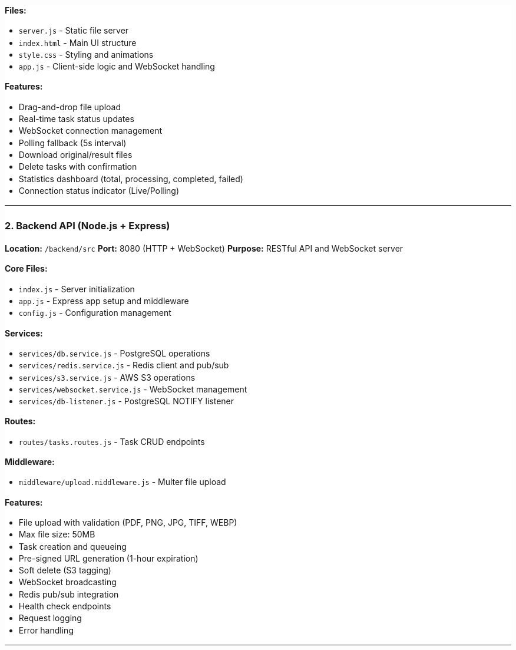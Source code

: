**Files:**
- `server.js` - Static file server
- `index.html` - Main UI structure
- `style.css` - Styling and animations
- `app.js` - Client-side logic and WebSocket handling

**Features:**
- Drag-and-drop file upload
- Real-time task status updates
- WebSocket connection management
- Polling fallback (5s interval)
- Download original/result files
- Delete tasks with confirmation
- Statistics dashboard (total, processing, completed, failed)
- Connection status indicator (Live/Polling)

---

### 2. Backend API (Node.js + Express)
**Location:** `/backend/src`
**Port:** 8080 (HTTP + WebSocket)
**Purpose:** RESTful API and WebSocket server

**Core Files:**
- `index.js` - Server initialization
- `app.js` - Express app setup and middleware
- `config.js` - Configuration management

**Services:**
- `services/db.service.js` - PostgreSQL operations
- `services/redis.service.js` - Redis client and pub/sub
- `services/s3.service.js` - AWS S3 operations
- `services/websocket.service.js` - WebSocket management
- `services/db-listener.js` - PostgreSQL NOTIFY listener

**Routes:**
- `routes/tasks.routes.js` - Task CRUD endpoints

**Middleware:**
- `middleware/upload.middleware.js` - Multer file upload

**Features:**
- File upload with validation (PDF, PNG, JPG, TIFF, WEBP)
- Max file size: 50MB
- Task creation and queueing
- Pre-signed URL generation (1-hour expiration)
- Soft delete (S3 tagging)
- WebSocket broadcasting
- Redis pub/sub integration
- Health check endpoints
- Request logging
- Error handling

---
